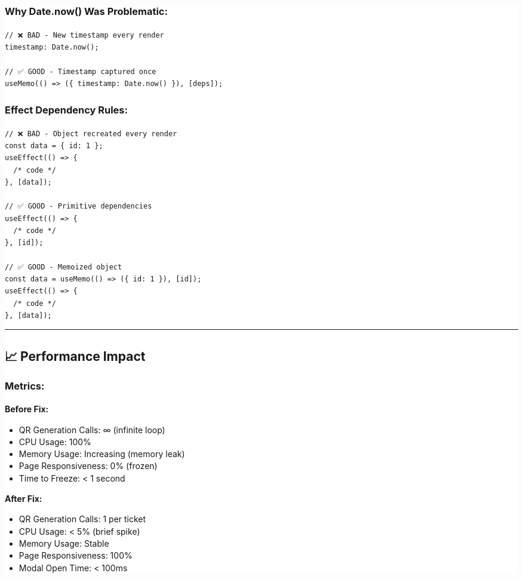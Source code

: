 ### Why Date.now() Was Problematic:

```tsx
// ❌ BAD - New timestamp every render
timestamp: Date.now();

// ✅ GOOD - Timestamp captured once
useMemo(() => ({ timestamp: Date.now() }), [deps]);
```

### Effect Dependency Rules:

```tsx
// ❌ BAD - Object recreated every render
const data = { id: 1 };
useEffect(() => {
  /* code */
}, [data]);

// ✅ GOOD - Primitive dependencies
useEffect(() => {
  /* code */
}, [id]);

// ✅ GOOD - Memoized object
const data = useMemo(() => ({ id: 1 }), [id]);
useEffect(() => {
  /* code */
}, [data]);
```

---

## 📈 Performance Impact

### Metrics:

**Before Fix:**

- QR Generation Calls: ∞ (infinite loop)
- CPU Usage: 100%
- Memory Usage: Increasing (memory leak)
- Page Responsiveness: 0% (frozen)
- Time to Freeze: < 1 second

**After Fix:**

- QR Generation Calls: 1 per ticket
- CPU Usage: < 5% (brief spike)
- Memory Usage: Stable
- Page Responsiveness: 100%
- Modal Open Time: < 100ms
